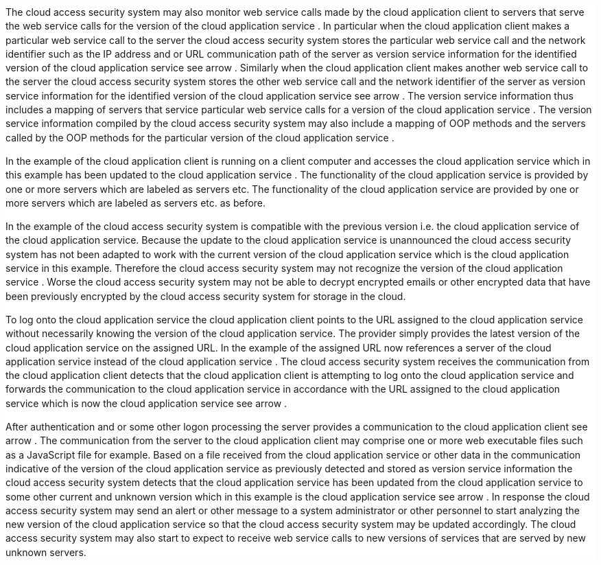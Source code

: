 The cloud access security system may also monitor web service calls made by the cloud application client to servers that serve the web service calls for the version of the cloud application service . In particular when the cloud application client makes a particular web service call to the server the cloud access security system stores the particular web service call and the network identifier such as the IP address and or URL communication path of the server as version service information for the identified version of the cloud application service see arrow . Similarly when the cloud application client makes another web service call to the server the cloud access security system stores the other web service call and the network identifier of the server as version service information for the identified version of the cloud application service see arrow . The version service information thus includes a mapping of servers that service particular web service calls for a version of the cloud application service . The version service information compiled by the cloud access security system may also include a mapping of OOP methods and the servers called by the OOP methods for the particular version of the cloud application service .

In the example of the cloud application client is running on a client computer and accesses the cloud application service which in this example has been updated to the cloud application service . The functionality of the cloud application service is provided by one or more servers which are labeled as servers etc. The functionality of the cloud application service are provided by one or more servers which are labeled as servers etc. as before.

In the example of the cloud access security system is compatible with the previous version i.e. the cloud application service of the cloud application service. Because the update to the cloud application service is unannounced the cloud access security system has not been adapted to work with the current version of the cloud application service which is the cloud application service in this example. Therefore the cloud access security system may not recognize the version of the cloud application service . Worse the cloud access security system may not be able to decrypt encrypted emails or other encrypted data that have been previously encrypted by the cloud access security system for storage in the cloud.

To log onto the cloud application service the cloud application client points to the URL assigned to the cloud application service without necessarily knowing the version of the cloud application service. The provider simply provides the latest version of the cloud application service on the assigned URL. In the example of the assigned URL now references a server of the cloud application service instead of the cloud application service . The cloud access security system receives the communication from the cloud application client detects that the cloud application client is attempting to log onto the cloud application service and forwards the communication to the cloud application service in accordance with the URL assigned to the cloud application service which is now the cloud application service see arrow .

After authentication and or some other logon processing the server provides a communication to the cloud application client see arrow . The communication from the server to the cloud application client may comprise one or more web executable files such as a JavaScript file for example. Based on a file received from the cloud application service or other data in the communication indicative of the version of the cloud application service as previously detected and stored as version service information the cloud access security system detects that the cloud application service has been updated from the cloud application service to some other current and unknown version which in this example is the cloud application service see arrow . In response the cloud access security system may send an alert or other message to a system administrator or other personnel to start analyzing the new version of the cloud application service so that the cloud access security system may be updated accordingly. The cloud access security system may also start to expect to receive web service calls to new versions of services that are served by new unknown servers.
